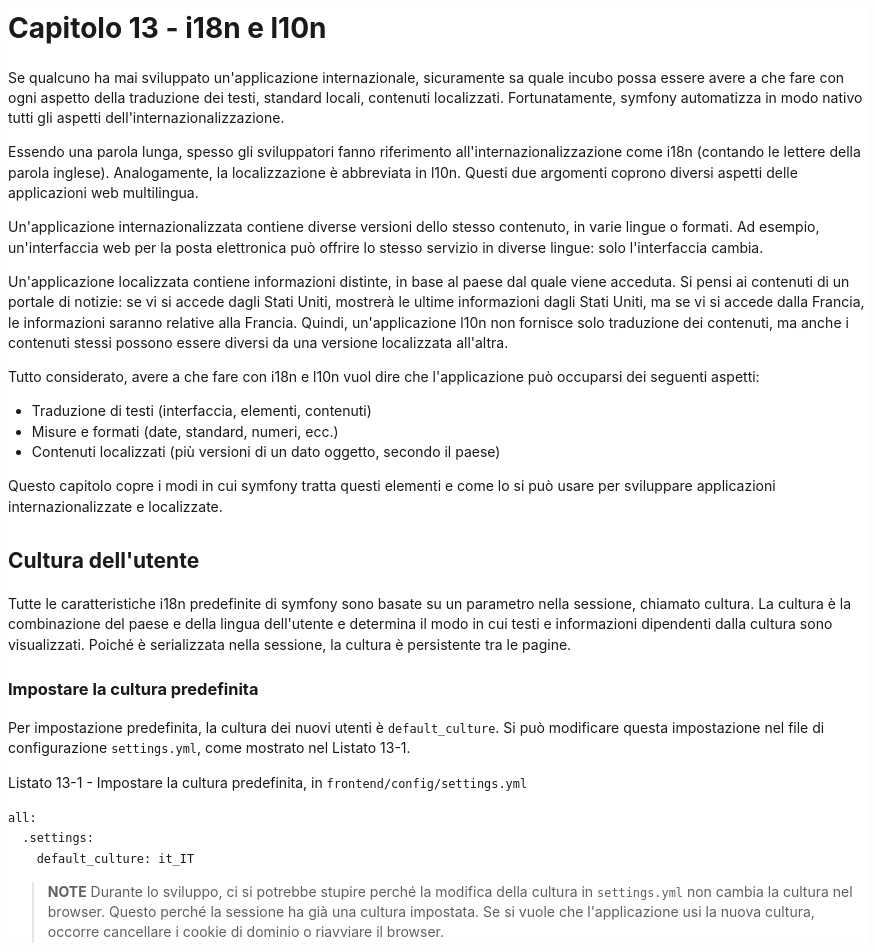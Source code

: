 Capitolo 13 - i18n e l10n
=========================

Se qualcuno ha mai sviluppato un'applicazione internazionale, sicuramente sa quale
incubo possa essere avere a che fare con ogni aspetto della traduzione dei testi,
standard locali, contenuti localizzati. Fortunatamente, symfony automatizza in modo
nativo tutti gli aspetti dell'internazionalizzazione.

Essendo una parola lunga, spesso gli sviluppatori fanno riferimento all'internazionalizzazione
come i18n (contando le lettere della parola inglese). Analogamente, la localizzazione è
abbreviata in l10n. Questi due argomenti coprono diversi aspetti delle applicazioni web
multilingua.

Un'applicazione internazionalizzata contiene diverse versioni dello stesso contenuto, in
varie lingue o formati. Ad esempio, un'interfaccia web per la posta elettronica può
offrire lo stesso servizio in diverse lingue: solo l'interfaccia cambia.

Un'applicazione localizzata contiene informazioni distinte, in base al paese dal quale
viene acceduta. Si pensi ai contenuti di un portale di notizie: se vi si accede dagli
Stati Uniti, mostrerà le ultime informazioni dagli Stati Uniti, ma se vi si accede dalla
Francia, le informazioni saranno relative alla Francia. Quindi, un'applicazione l10n non
fornisce solo traduzione dei contenuti, ma anche i contenuti stessi possono essere
diversi da una versione localizzata all'altra.

Tutto considerato, avere a che fare con i18n e l10n vuol dire che l'applicazione può
occuparsi dei seguenti aspetti:

  * Traduzione di testi (interfaccia, elementi, contenuti)
  * Misure e formati (date, standard, numeri, ecc.)
  * Contenuti localizzati (più versioni di un dato oggetto, secondo il paese)

Questo capitolo copre i modi in cui symfony tratta questi elementi e come lo si può
usare per sviluppare applicazioni internazionalizzate e localizzate.

Cultura dell'utente
-------------------

Tutte le caratteristiche i18n predefinite di symfony sono basate su un parametro nella
sessione, chiamato cultura. La cultura è la combinazione del paese e della lingua
dell'utente e determina il modo in cui testi e informazioni dipendenti dalla cultura
sono visualizzati. Poiché è serializzata nella sessione, la cultura è persistente tra
le pagine.

### Impostare la cultura predefinita

Per impostazione predefinita, la cultura dei nuovi utenti è `default_culture`. Si può
modificare questa impostazione nel file di configurazione `settings.yml`, come mostrato
nel Listato 13-1.

Listato 13-1 - Impostare la cultura predefinita, in `frontend/config/settings.yml`

    all:
      .settings:
        default_culture: it_IT

>**NOTE**
>Durante lo sviluppo, ci si potrebbe stupire perché la modifica della cultura in
>`settings.yml` non cambia la cultura nel browser. Questo perché la sessione ha già
>una cultura impostata. Se si vuole che l'applicazione usi la nuova cultura, occorre
>cancellare i cookie di dominio o riavviare il browser.
